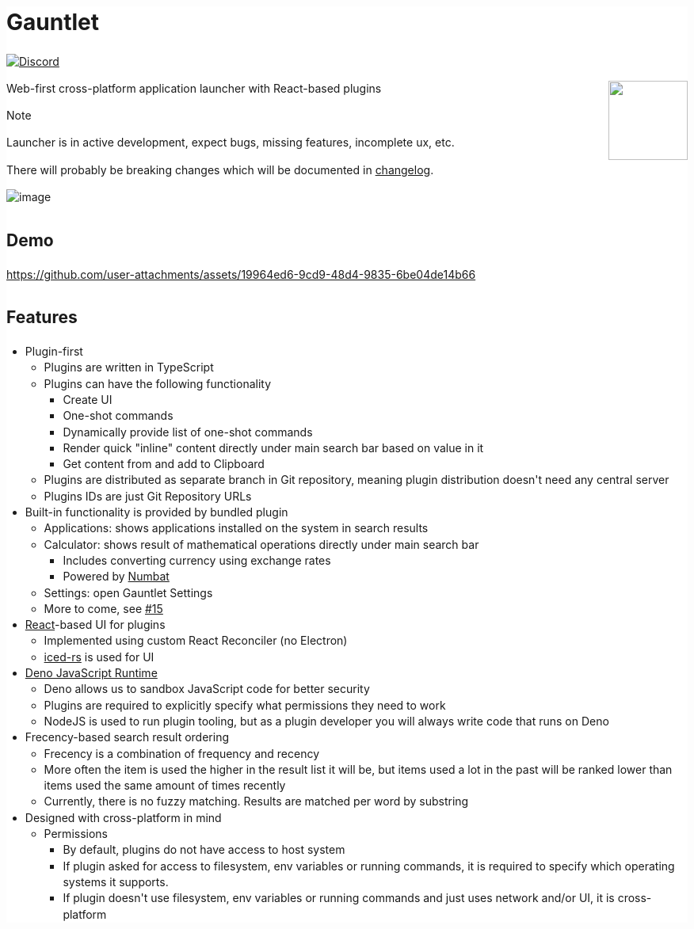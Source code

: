 # Gauntlet

[![Discord](https://discord.com/api/guilds/1205606511603359785/widget.png?style=shield)](https://discord.gg/gFTqYUkBrW)

<img align="right" width="100" height="100" src="assets/linux/icon_256.png">

Web-first cross-platform application launcher with React-based plugins

> [!NOTE]
> Launcher is in active development, expect bugs, missing features, incomplete ux, etc.
>
> There will probably be breaking changes which will be documented in [changelog](CHANGELOG.md).

![image](https://github.com/user-attachments/assets/81339462-9cc3-469e-8cdc-ca74918bceab)

## Demo

https://github.com/user-attachments/assets/19964ed6-9cd9-48d4-9835-6be04de14b66

## Features

- Plugin-first
    - Plugins are written in TypeScript
    - Plugins can have the following functionality
        - Create UI
        - One-shot commands
        - Dynamically provide list of one-shot commands
        - Render quick "inline" content directly under main search bar based on value in it
        - Get content from and add to Clipboard
    - Plugins are distributed as separate branch in Git repository, meaning plugin distribution doesn't need any central
      server
    - Plugins IDs are just Git Repository URLs
- Built-in functionality is provided by bundled plugin
  - Applications: shows applications installed on the system in search results
  - Calculator: shows result of mathematical operations directly under main search bar
    - Includes converting currency using exchange rates
    - Powered by [Numbat](https://github.com/sharkdp/numbat)
  - Settings: open Gauntlet Settings
  - More to come, see [#15](https://github.com/project-gauntlet/gauntlet/issues/15)
- [React](https://github.com/facebook/react)-based UI for plugins
    - Implemented using custom React Reconciler (no Electron)
    - [iced-rs](https://github.com/iced-rs/iced) is used for UI
- [Deno JavaScript Runtime](https://github.com/denoland/deno)
    - Deno allows us to sandbox JavaScript code for better security
    - Plugins are required to explicitly specify what permissions they need to work
    - NodeJS is used to run plugin tooling, but as a plugin developer you will always write code that runs on Deno
- Frecency-based search result ordering
   - Frecency is a combination of frequency and recency
   - More often the item is used the higher in the result list it will be, but items used a lot in the past will be ranked lower than items used the same amount of times recently
   - Currently, there is no fuzzy matching. Results are matched per word by substring  
- Designed with cross-platform in mind
    - Permissions
        - By default, plugins do not have access to host system
        - If plugin asked for access to filesystem, env variables or running commands, it is required to specify
          which operating systems it supports.
        - If plugin doesn't use filesystem, env variables or running commands and just uses network and/or UI, it
          is cross-platform